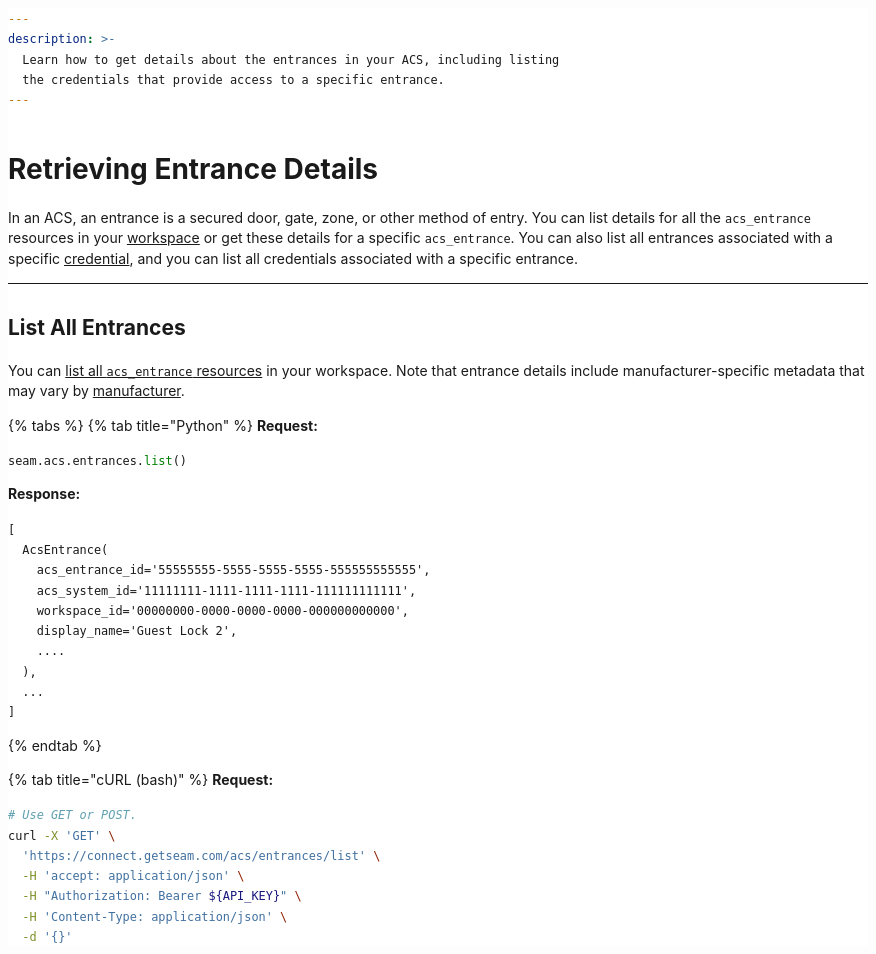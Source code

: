 ```yaml
---
description: >-
  Learn how to get details about the entrances in your ACS, including listing
  the credentials that provide access to a specific entrance.
---
```


# Retrieving Entrance Details

In an ACS, an entrance is a secured door, gate, zone, or other method of entry. You can list details for all the `acs_entrance` resources in your [workspace](../../core-concepts/workspaces/) or get these details for a specific `acs_entrance`. You can also list all entrances associated with a specific [credential](managing-credentials.md), and you can list all credentials associated with a specific entrance.

***

## List All Entrances

You can [list all `acs_entrance` resources](../../api-clients/access-control-systems/entrances/list-entrances.md) in your workspace. Note that entrance details include manufacturer-specific metadata that may vary by [manufacturer](../../device-and-system-integration-guides/overview.md#access-control-systems).

{% tabs %}
{% tab title="Python" %}
**Request:**

```python
seam.acs.entrances.list()
```

**Response:**

```
[
  AcsEntrance(
    acs_entrance_id='55555555-5555-5555-5555-555555555555',
    acs_system_id='11111111-1111-1111-1111-111111111111',
    workspace_id='00000000-0000-0000-0000-000000000000',
    display_name='Guest Lock 2',
    ....
  ),
  ...
]
```
{% endtab %}

{% tab title="cURL (bash)" %}
**Request:**

```bash
# Use GET or POST.
curl -X 'GET' \
  'https://connect.getseam.com/acs/entrances/list' \
  -H 'accept: application/json' \
  -H "Authorization: Bearer ${API_KEY}" \
  -H 'Content-Type: application/json' \
  -d '{}'
```
